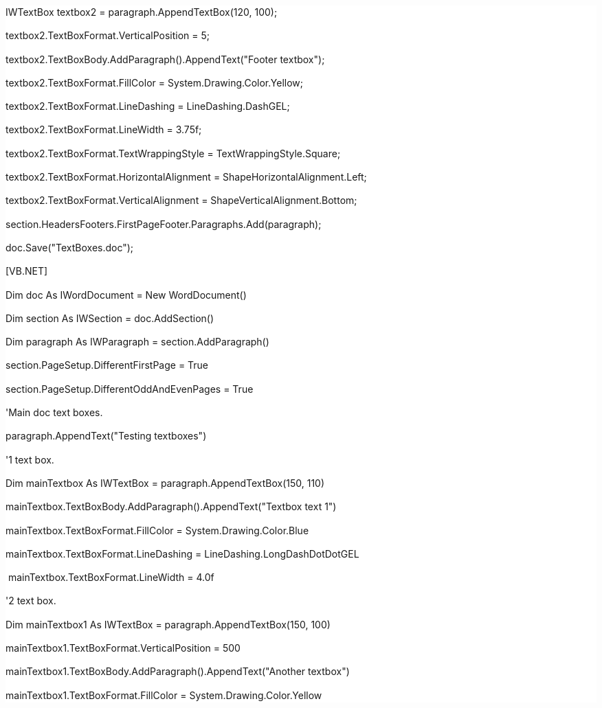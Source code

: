 IWTextBox textbox2 = paragraph.AppendTextBox(120, 100);

textbox2.TextBoxFormat.VerticalPosition = 5;

textbox2.TextBoxBody.AddParagraph().AppendText("Footer textbox");

textbox2.TextBoxFormat.FillColor = System.Drawing.Color.Yellow;

textbox2.TextBoxFormat.LineDashing = LineDashing.DashGEL;

textbox2.TextBoxFormat.LineWidth = 3.75f;

textbox2.TextBoxFormat.TextWrappingStyle = TextWrappingStyle.Square;

textbox2.TextBoxFormat.HorizontalAlignment = ShapeHorizontalAlignment.Left;

textbox2.TextBoxFormat.VerticalAlignment = ShapeVerticalAlignment.Bottom;

section.HeadersFooters.FirstPageFooter.Paragraphs.Add(paragraph);

doc.Save("TextBoxes.doc");



[VB.NET]



Dim doc As IWordDocument = New WordDocument()

Dim section As IWSection = doc.AddSection()

Dim paragraph As IWParagraph = section.AddParagraph()

section.PageSetup.DifferentFirstPage = True

section.PageSetup.DifferentOddAndEvenPages = True



'Main doc text boxes.

paragraph.AppendText("Testing textboxes")



'1 text box.

Dim mainTextbox As IWTextBox = paragraph.AppendTextBox(150, 110)

mainTextbox.TextBoxBody.AddParagraph().AppendText("Textbox text 1")

mainTextbox.TextBoxFormat.FillColor = System.Drawing.Color.Blue

mainTextbox.TextBoxFormat.LineDashing = LineDashing.LongDashDotDotGEL

 mainTextbox.TextBoxFormat.LineWidth = 4.0f



'2 text box.

Dim mainTextbox1 As IWTextBox = paragraph.AppendTextBox(150, 100)

mainTextbox1.TextBoxFormat.VerticalPosition = 500

mainTextbox1.TextBoxBody.AddParagraph().AppendText("Another textbox")

mainTextbox1.TextBoxFormat.FillColor = System.Drawing.Color.Yellow
